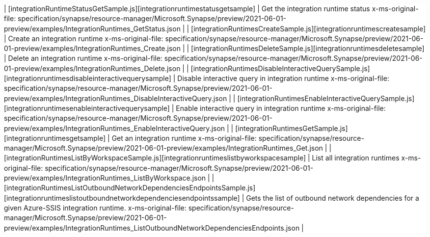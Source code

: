| [integrationRuntimeStatusGetSample.js][integrationruntimestatusgetsample]                                                                                   | Get the integration runtime status x-ms-original-file: specification/synapse/resource-manager/Microsoft.Synapse/preview/2021-06-01-preview/examples/IntegrationRuntimes_GetStatus.json                                                                                                                                                                                                                                                                                                                                                      |
| [integrationRuntimesCreateSample.js][integrationruntimescreatesample]                                                                                       | Create an integration runtime x-ms-original-file: specification/synapse/resource-manager/Microsoft.Synapse/preview/2021-06-01-preview/examples/IntegrationRuntimes_Create.json                                                                                                                                                                                                                                                                                                                                                              |
| [integrationRuntimesDeleteSample.js][integrationruntimesdeletesample]                                                                                       | Delete an integration runtime x-ms-original-file: specification/synapse/resource-manager/Microsoft.Synapse/preview/2021-06-01-preview/examples/IntegrationRuntimes_Delete.json                                                                                                                                                                                                                                                                                                                                                              |
| [integrationRuntimesDisableInteractiveQuerySample.js][integrationruntimesdisableinteractivequerysample]                                                     | Disable interactive query in integration runtime x-ms-original-file: specification/synapse/resource-manager/Microsoft.Synapse/preview/2021-06-01-preview/examples/IntegrationRuntimes_DisableInteractiveQuery.json                                                                                                                                                                                                                                                                                                                          |
| [integrationRuntimesEnableInteractiveQuerySample.js][integrationruntimesenableinteractivequerysample]                                                       | Enable interactive query in integration runtime x-ms-original-file: specification/synapse/resource-manager/Microsoft.Synapse/preview/2021-06-01-preview/examples/IntegrationRuntimes_EnableInteractiveQuery.json                                                                                                                                                                                                                                                                                                                            |
| [integrationRuntimesGetSample.js][integrationruntimesgetsample]                                                                                             | Get an integration runtime x-ms-original-file: specification/synapse/resource-manager/Microsoft.Synapse/preview/2021-06-01-preview/examples/IntegrationRuntimes_Get.json                                                                                                                                                                                                                                                                                                                                                                    |
| [integrationRuntimesListByWorkspaceSample.js][integrationruntimeslistbyworkspacesample]                                                                     | List all integration runtimes x-ms-original-file: specification/synapse/resource-manager/Microsoft.Synapse/preview/2021-06-01-preview/examples/IntegrationRuntimes_ListByWorkspace.json                                                                                                                                                                                                                                                                                                                                                     |
| [integrationRuntimesListOutboundNetworkDependenciesEndpointsSample.js][integrationruntimeslistoutboundnetworkdependenciesendpointssample]                   | Gets the list of outbound network dependencies for a given Azure-SSIS integration runtime. x-ms-original-file: specification/synapse/resource-manager/Microsoft.Synapse/preview/2021-06-01-preview/examples/IntegrationRuntimes_ListOutboundNetworkDependenciesEndpoints.json                                                                                                                                                                                                                                                               |